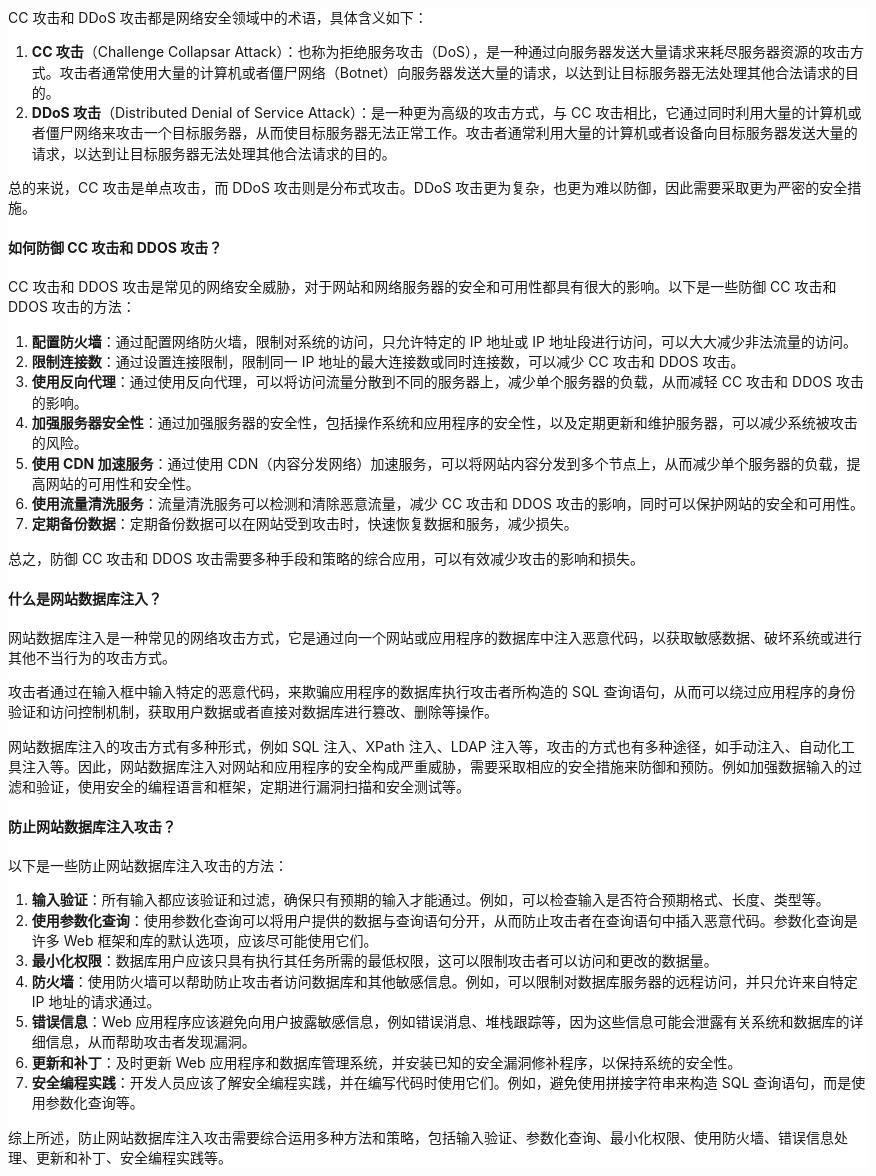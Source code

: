 CC 攻击和 DDoS 攻击都是网络安全领域中的术语，具体含义如下：

1. **CC 攻击**（Challenge Collapsar Attack）：也称为拒绝服务攻击（DoS），是一种通过向服务器发送大量请求来耗尽服务器资源的攻击方式。攻击者通常使用大量的计算机或者僵尸网络（Botnet）向服务器发送大量的请求，以达到让目标服务器无法处理其他合法请求的目的。
1. **DDoS 攻击**（Distributed Denial of Service Attack）：是一种更为高级的攻击方式，与 CC 攻击相比，它通过同时利用大量的计算机或者僵尸网络来攻击一个目标服务器，从而使目标服务器无法正常工作。攻击者通常利用大量的计算机或者设备向目标服务器发送大量的请求，以达到让目标服务器无法处理其他合法请求的目的。

总的来说，CC 攻击是单点攻击，而 DDoS 攻击则是分布式攻击。DDoS 攻击更为复杂，也更为难以防御，因此需要采取更为严密的安全措施。

#### 如何防御 CC 攻击和 DDOS 攻击？

CC 攻击和 DDOS 攻击是常见的网络安全威胁，对于网站和网络服务器的安全和可用性都具有很大的影响。以下是一些防御 CC 攻击和 DDOS 攻击的方法：

1. **配置防火墙**：通过配置网络防火墙，限制对系统的访问，只允许特定的 IP 地址或 IP 地址段进行访问，可以大大减少非法流量的访问。
1. **限制连接数**：通过设置连接限制，限制同一 IP 地址的最大连接数或同时连接数，可以减少 CC 攻击和 DDOS 攻击。
1. **使用反向代理**：通过使用反向代理，可以将访问流量分散到不同的服务器上，减少单个服务器的负载，从而减轻 CC 攻击和 DDOS 攻击的影响。
1. **加强服务器安全性**：通过加强服务器的安全性，包括操作系统和应用程序的安全性，以及定期更新和维护服务器，可以减少系统被攻击的风险。
1. **使用 CDN 加速服务**：通过使用 CDN（内容分发网络）加速服务，可以将网站内容分发到多个节点上，从而减少单个服务器的负载，提高网站的可用性和安全性。
1. **使用流量清洗服务**：流量清洗服务可以检测和清除恶意流量，减少 CC 攻击和 DDOS 攻击的影响，同时可以保护网站的安全和可用性。
1. **定期备份数据**：定期备份数据可以在网站受到攻击时，快速恢复数据和服务，减少损失。

总之，防御 CC 攻击和 DDOS 攻击需要多种手段和策略的综合应用，可以有效减少攻击的影响和损失。

#### 什么是网站数据库注入？

网站数据库注入是一种常见的网络攻击方式，它是通过向一个网站或应用程序的数据库中注入恶意代码，以获取敏感数据、破坏系统或进行其他不当行为的攻击方式。

攻击者通过在输入框中输入特定的恶意代码，来欺骗应用程序的数据库执行攻击者所构造的 SQL 查询语句，从而可以绕过应用程序的身份验证和访问控制机制，获取用户数据或者直接对数据库进行篡改、删除等操作。

网站数据库注入的攻击方式有多种形式，例如 SQL 注入、XPath 注入、LDAP 注入等，攻击的方式也有多种途径，如手动注入、自动化工具注入等。因此，网站数据库注入对网站和应用程序的安全构成严重威胁，需要采取相应的安全措施来防御和预防。例如加强数据输入的过滤和验证，使用安全的编程语言和框架，定期进行漏洞扫描和安全测试等。

#### 防止网站数据库注入攻击？

以下是一些防止网站数据库注入攻击的方法：

1. **输入验证**：所有输入都应该验证和过滤，确保只有预期的输入才能通过。例如，可以检查输入是否符合预期格式、长度、类型等。
1. **使用参数化查询**：使用参数化查询可以将用户提供的数据与查询语句分开，从而防止攻击者在查询语句中插入恶意代码。参数化查询是许多 Web 框架和库的默认选项，应该尽可能使用它们。
1. **最小化权限**：数据库用户应该只具有执行其任务所需的最低权限，这可以限制攻击者可以访问和更改的数据量。
1. **防火墙**：使用防火墙可以帮助防止攻击者访问数据库和其他敏感信息。例如，可以限制对数据库服务器的远程访问，并只允许来自特定 IP 地址的请求通过。
1. **错误信息**：Web 应用程序应该避免向用户披露敏感信息，例如错误消息、堆栈跟踪等，因为这些信息可能会泄露有关系统和数据库的详细信息，从而帮助攻击者发现漏洞。
1. **更新和补丁**：及时更新 Web 应用程序和数据库管理系统，并安装已知的安全漏洞修补程序，以保持系统的安全性。
1. **安全编程实践**：开发人员应该了解安全编程实践，并在编写代码时使用它们。例如，避免使用拼接字符串来构造 SQL 查询语句，而是使用参数化查询等。

综上所述，防止网站数据库注入攻击需要综合运用多种方法和策略，包括输入验证、参数化查询、最小化权限、使用防火墙、错误信息处理、更新和补丁、安全编程实践等。
